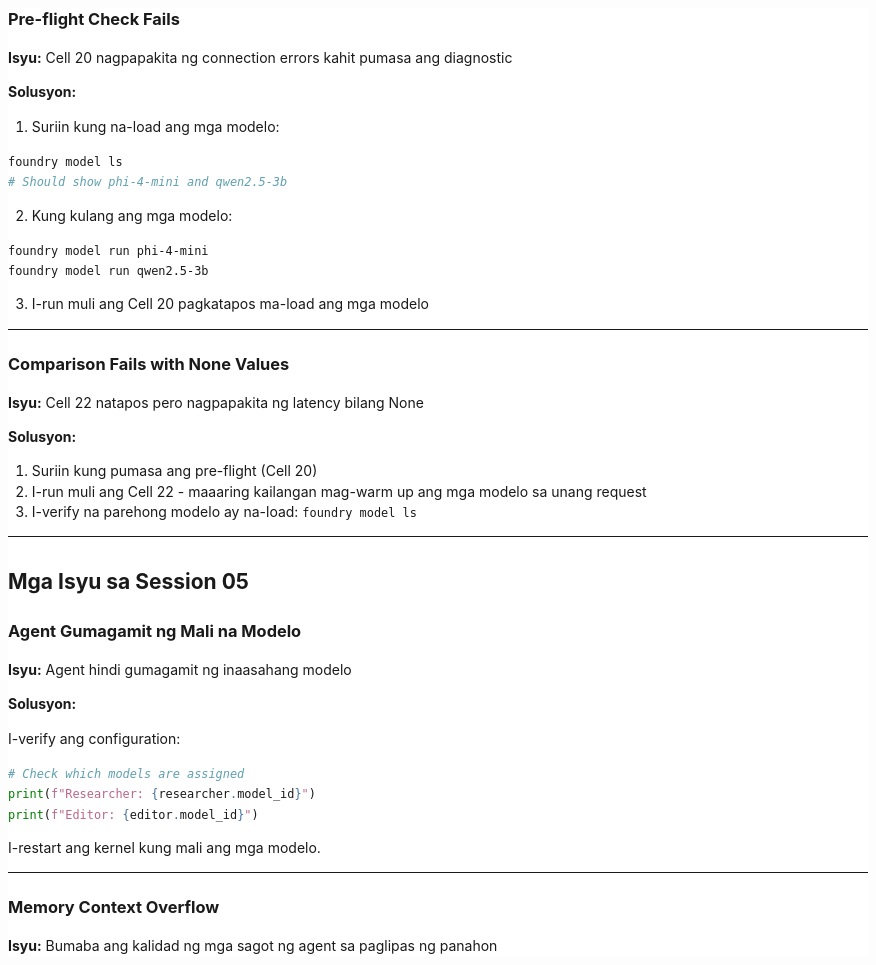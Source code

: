 
### Pre-flight Check Fails

**Isyu:** Cell 20 nagpapakita ng connection errors kahit pumasa ang diagnostic

**Solusyon:**

1. Suriin kung na-load ang mga modelo:
```bash
foundry model ls
# Should show phi-4-mini and qwen2.5-3b
```

2. Kung kulang ang mga modelo:
```bash
foundry model run phi-4-mini
foundry model run qwen2.5-3b
```

3. I-run muli ang Cell 20 pagkatapos ma-load ang mga modelo

---

### Comparison Fails with None Values

**Isyu:** Cell 22 natapos pero nagpapakita ng latency bilang None

**Solusyon:**

1. Suriin kung pumasa ang pre-flight (Cell 20)
2. I-run muli ang Cell 22 - maaaring kailangan mag-warm up ang mga modelo sa unang request
3. I-verify na parehong modelo ay na-load: `foundry model ls`

---

## Mga Isyu sa Session 05

### Agent Gumagamit ng Mali na Modelo

**Isyu:** Agent hindi gumagamit ng inaasahang modelo

**Solusyon:**

I-verify ang configuration:
```python
# Check which models are assigned
print(f"Researcher: {researcher.model_id}")
print(f"Editor: {editor.model_id}")
```

I-restart ang kernel kung mali ang mga modelo.

---

### Memory Context Overflow

**Isyu:** Bumaba ang kalidad ng mga sagot ng agent sa paglipas ng panahon
